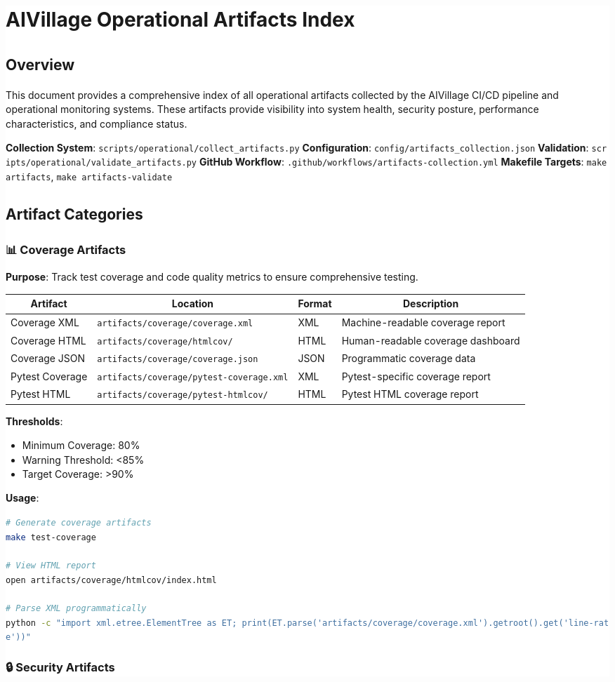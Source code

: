 # AIVillage Operational Artifacts Index

## Overview

This document provides a comprehensive index of all operational artifacts collected by the AIVillage CI/CD pipeline and operational monitoring systems. These artifacts provide visibility into system health, security posture, performance characteristics, and compliance status.

**Collection System**: `scripts/operational/collect_artifacts.py`
**Configuration**: `config/artifacts_collection.json`
**Validation**: `scripts/operational/validate_artifacts.py`
**GitHub Workflow**: `.github/workflows/artifacts-collection.yml`
**Makefile Targets**: `make artifacts`, `make artifacts-validate`

## Artifact Categories

### 📊 Coverage Artifacts

**Purpose**: Track test coverage and code quality metrics to ensure comprehensive testing.

| Artifact | Location | Format | Description |
|----------|----------|---------|-------------|
| Coverage XML | `artifacts/coverage/coverage.xml` | XML | Machine-readable coverage report |
| Coverage HTML | `artifacts/coverage/htmlcov/` | HTML | Human-readable coverage dashboard |
| Coverage JSON | `artifacts/coverage/coverage.json` | JSON | Programmatic coverage data |
| Pytest Coverage | `artifacts/coverage/pytest-coverage.xml` | XML | Pytest-specific coverage report |
| Pytest HTML | `artifacts/coverage/pytest-htmlcov/` | HTML | Pytest HTML coverage report |

**Thresholds**:
- Minimum Coverage: 80%
- Warning Threshold: <85%
- Target Coverage: >90%

**Usage**:
```bash
# Generate coverage artifacts
make test-coverage

# View HTML report
open artifacts/coverage/htmlcov/index.html

# Parse XML programmatically
python -c "import xml.etree.ElementTree as ET; print(ET.parse('artifacts/coverage/coverage.xml').getroot().get('line-rate'))"
```

### 🔒 Security Artifacts

